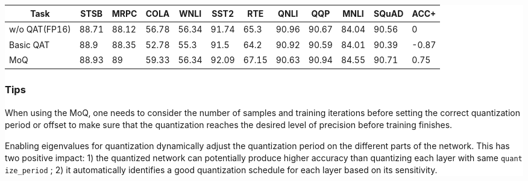 
|Task         |STSB	|MRPC |COLA |WNLI |SST2 |RTE  |QNLI |QQP  |MNLI |SQuAD|ACC+ |
|-------------|-----|-----|-----|-----|-----|-----|-----|-----|-----|-----|-----|
|w/o QAT(FP16)|88.71|88.12|56.78|56.34|91.74|65.3 |90.96|90.67|84.04|90.56|0    |
|Basic QAT    |88.9 |88.35|52.78|55.3 |91.5 |64.2 |90.92|90.59|84.01|90.39|-0.87|
|MoQ          |88.93|89|59.33|56.34|92.09 |67.15 |90.63|90.94|84.55|90.71|0.75 |

### Tips

When using the MoQ, one needs to consider the number of samples and training iterations before setting the correct quantization period or offset to make sure that the quantization reaches the desired level of precision before training finishes.

Enabling eigenvalues for quantization dynamically adjust the quantization period on the different parts of the network. This has two positive impact: 1) the quantized network can potentially produce higher accuracy than quantizing each layer with same `quantize_period` ; 2) it automatically identifies a good quantization schedule for each layer based on its sensitivity.
